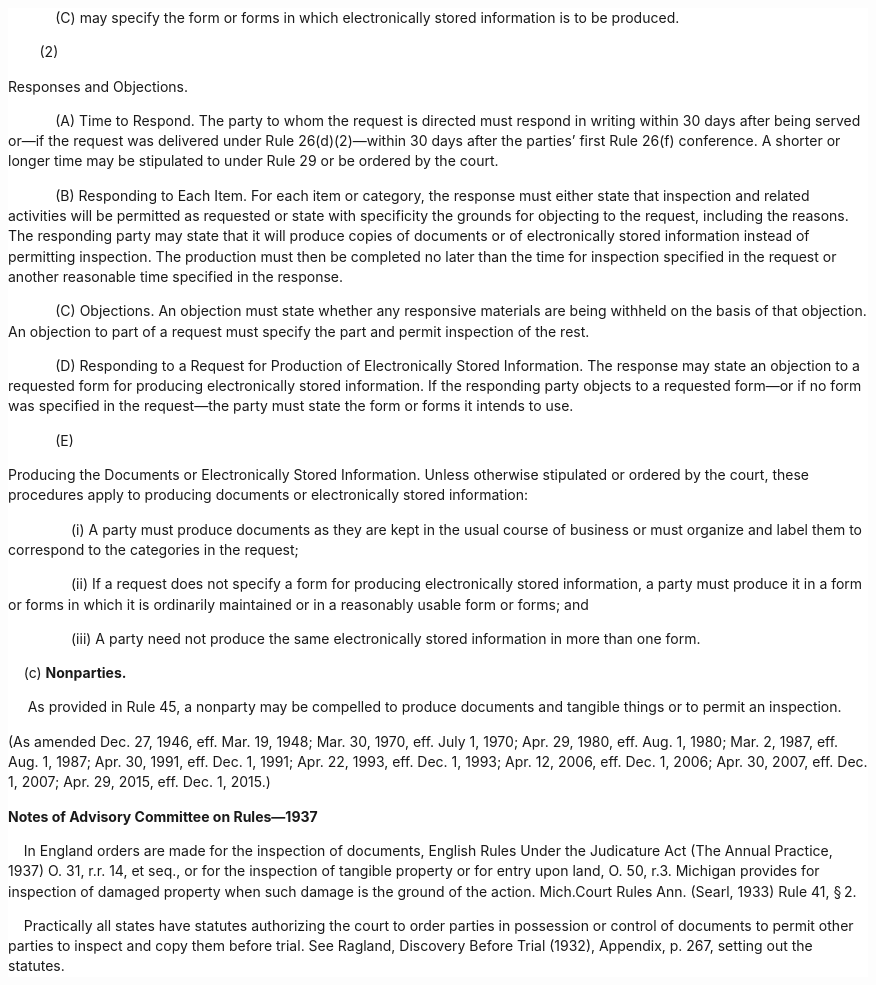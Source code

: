             (C) may specify the form or forms in which electronically stored information is to be produced.

        (2)

 Responses and Objections.

            (A) Time to Respond. The party to whom the request is directed must respond in writing within 30 days after being served or—if the request was delivered under Rule 26(d)(2)—within 30 days after the parties’ first Rule 26(f) conference. A shorter or longer time may be stipulated to under Rule 29 or be ordered by the court.

            (B) Responding to Each Item. For each item or category, the response must either state that inspection and related activities will be permitted as requested or state with specificity the grounds for objecting to the request, including the reasons. The responding party may state that it will produce copies of documents or of electronically stored information instead of permitting inspection. The production must then be completed no later than the time for inspection specified in the request or another reasonable time specified in the response.

            (C) Objections. An objection must state whether any responsive materials are being withheld on the basis of that objection. An objection to part of a request must specify the part and permit inspection of the rest.

            (D) Responding to a Request for Production of Electronically Stored Information. The response may state an objection to a requested form for producing electronically stored information. If the responding party objects to a requested form—or if no form was specified in the request—the party must state the form or forms it intends to use.

            (E)

 Producing the Documents or Electronically Stored Information. Unless otherwise stipulated or ordered by the court, these procedures apply to producing documents or electronically stored information:

                (i) A party must produce documents as they are kept in the usual course of business or must organize and label them to correspond to the categories in the request;

                (ii) If a request does not specify a form for producing electronically stored information, a party must produce it in a form or forms in which it is ordinarily maintained or in a reasonably usable form or forms; and

                (iii) A party need not produce the same electronically stored information in more than one form.

    (c) __Nonparties.__ 

     As provided in Rule 45, a nonparty may be compelled to produce documents and tangible things or to permit an inspection.

(As amended Dec. 27, 1946, eff. Mar. 19, 1948; Mar. 30, 1970, eff. July 1, 1970; Apr. 29, 1980, eff. Aug. 1, 1980; Mar. 2, 1987, eff. Aug. 1, 1987; Apr. 30, 1991, eff. Dec. 1, 1991; Apr. 22, 1993, eff. Dec. 1, 1993; Apr. 12, 2006, eff. Dec. 1, 2006; Apr. 30, 2007, eff. Dec. 1, 2007; Apr. 29, 2015, eff. Dec. 1, 2015.)

 __Notes of Advisory Committee on Rules—1937__ 

    In England orders are made for the inspection of documents, English Rules Under the Judicature Act (The Annual Practice, 1937) O. 31, r.r. 14, et seq., or for the inspection of tangible property or for entry upon land, O. 50, r.3. Michigan provides for inspection of damaged property when such damage is the ground of the action. Mich.Court Rules Ann. (Searl, 1933) Rule 41, § 2.

    Practically all states have statutes authorizing the court to order parties in possession or control of documents to permit other parties to inspect and copy them before trial. See Ragland, Discovery Before Trial (1932), Appendix, p. 267, setting out the statutes.
